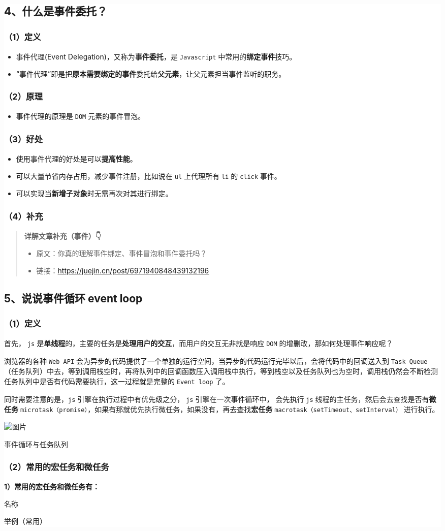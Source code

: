 ## 4、什么是事件委托？

### （1）定义

*   事件代理(Event Delegation)，又称为**事件委托**，是 `Javascript` 中常用的**绑定事件**技巧。
    
*   “事件代理”即是把**原本需要绑定的事件**委托给**父元素**，让父元素担当事件监听的职务。
    

### （2）原理

*   事件代理的原理是 `DOM` 元素的事件冒泡。
    

### （3）好处

*   使用事件代理的好处是可以**提高性能**。
    
*   可以大量节省内存占用，减少事件注册，比如说在 `ul` 上代理所有 `li` 的 `click` 事件。
    
*   可以实现当**新增子对象**时无需再次对其进行绑定。
    

### （4）补充

> **详解文章补充（事件）👇**
> 
> *   原文：你真的理解事件绑定、事件冒泡和事件委托吗？
>     
> *   链接：https://juejin.cn/post/6971940848439132196
>     

## 5、说说事件循环 event loop

### （1）定义

首先， `js` 是**单线程**的，主要的任务是**处理用户的交互**，而用户的交互无非就是响应 `DOM` 的增删改，那如何处理事件响应呢？

浏览器的各种 `Web API` 会为异步的代码提供了一个单独的运行空间，当异步的代码运行完毕以后，会将代码中的回调送入到 `Task Queue`（任务队列）中去，等到调用栈空时，再将队列中的回调函数压入调用栈中执行，等到栈空以及任务队列也为空时，调用栈仍然会不断检测任务队列中是否有代码需要执行，这一过程就是完整的 `Event loop` 了。

同时需要注意的是，`js` 引擎在执行过程中有优先级之分， `js` 引擎在一次事件循环中， 会先执行 `js` 线程的主任务，然后会去查找是否有**微任务** `microtask（promise）`，如果有那就优先执行微任务，如果没有，再去查找**宏任务** `macrotask（setTimeout、setInterval）` 进行执行。

![图片](https://cubox.pro/c/filters:no_upscale()?imageUrl=https%3A%2F%2Fmmbiz.qpic.cn%2Fmmbiz_png%2F9hfT9fvicAyCV6h6L6JiaSZa8qT57cxibwDfx1s2f5IncP1h4GKryjqoz6dCTLUVmOQCrLc1xRK12DvcnhGCoia6QA%2F640%3Fwx_fmt%3Dpng)

事件循环与任务队列

### （2）常用的宏任务和微任务

**1）常用的宏任务和微任务有：**

名称

举例（常用）
